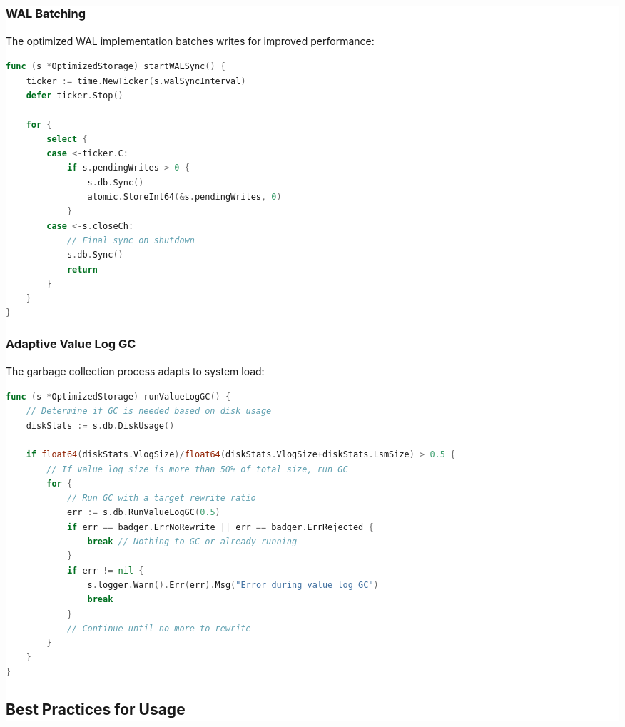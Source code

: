 ### WAL Batching

The optimized WAL implementation batches writes for improved performance:

```go
func (s *OptimizedStorage) startWALSync() {
    ticker := time.NewTicker(s.walSyncInterval)
    defer ticker.Stop()

    for {
        select {
        case <-ticker.C:
            if s.pendingWrites > 0 {
                s.db.Sync()
                atomic.StoreInt64(&s.pendingWrites, 0)
            }
        case <-s.closeCh:
            // Final sync on shutdown
            s.db.Sync()
            return
        }
    }
}
```

### Adaptive Value Log GC

The garbage collection process adapts to system load:

```go
func (s *OptimizedStorage) runValueLogGC() {
    // Determine if GC is needed based on disk usage
    diskStats := s.db.DiskUsage()
    
    if float64(diskStats.VlogSize)/float64(diskStats.VlogSize+diskStats.LsmSize) > 0.5 {
        // If value log size is more than 50% of total size, run GC
        for {
            // Run GC with a target rewrite ratio
            err := s.db.RunValueLogGC(0.5)
            if err == badger.ErrNoRewrite || err == badger.ErrRejected {
                break // Nothing to GC or already running
            }
            if err != nil {
                s.logger.Warn().Err(err).Msg("Error during value log GC")
                break
            }
            // Continue until no more to rewrite
        }
    }
}
```

## Best Practices for Usage
